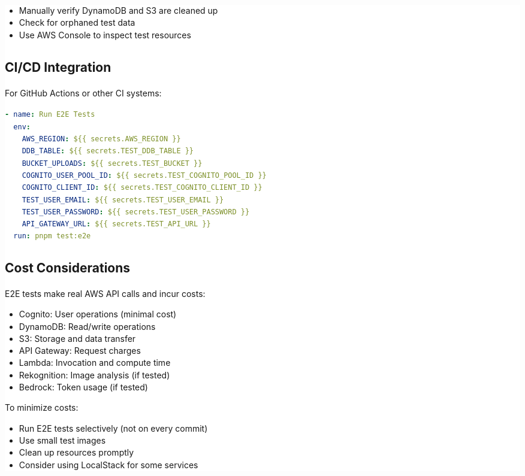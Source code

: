 - Manually verify DynamoDB and S3 are cleaned up
- Check for orphaned test data
- Use AWS Console to inspect test resources

## CI/CD Integration

For GitHub Actions or other CI systems:

```yaml
- name: Run E2E Tests
  env:
    AWS_REGION: ${{ secrets.AWS_REGION }}
    DDB_TABLE: ${{ secrets.TEST_DDB_TABLE }}
    BUCKET_UPLOADS: ${{ secrets.TEST_BUCKET }}
    COGNITO_USER_POOL_ID: ${{ secrets.TEST_COGNITO_POOL_ID }}
    COGNITO_CLIENT_ID: ${{ secrets.TEST_COGNITO_CLIENT_ID }}
    TEST_USER_EMAIL: ${{ secrets.TEST_USER_EMAIL }}
    TEST_USER_PASSWORD: ${{ secrets.TEST_USER_PASSWORD }}
    API_GATEWAY_URL: ${{ secrets.TEST_API_URL }}
  run: pnpm test:e2e
```

## Cost Considerations

E2E tests make real AWS API calls and incur costs:

- Cognito: User operations (minimal cost)
- DynamoDB: Read/write operations
- S3: Storage and data transfer
- API Gateway: Request charges
- Lambda: Invocation and compute time
- Rekognition: Image analysis (if tested)
- Bedrock: Token usage (if tested)

To minimize costs:

- Run E2E tests selectively (not on every commit)
- Use small test images
- Clean up resources promptly
- Consider using LocalStack for some services
